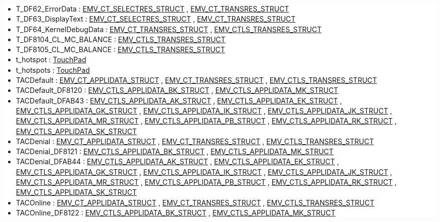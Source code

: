 - T_DF62_ErrorData : <a href="group___a_d_k___t_r_x___e_x_e_c.md#ab039fd7178746c8616263dae202cde7b">EMV_CT_SELECTRES_STRUCT</a> , <a href="group___a_d_k___t_r_x___e_x_e_c.md#ab039fd7178746c8616263dae202cde7b">EMV_CT_TRANSRES_STRUCT</a>
- T_DF63_DisplayText : <a href="group___a_d_k___t_r_x___e_x_e_c.md#a3f81899cf94ac8087ae118d0a74bd5a7">EMV_CT_SELECTRES_STRUCT</a> , <a href="group___a_d_k___t_r_x___e_x_e_c.md#a3f81899cf94ac8087ae118d0a74bd5a7">EMV_CT_TRANSRES_STRUCT</a>
- T_DF64_KernelDebugData : <a href="group___a_d_k___t_r_x___e_x_e_c.md#a5d30443bc2f23ca5b8e38843f5c9c9e3">EMV_CT_TRANSRES_STRUCT</a> , <a href="group___d_e_f___f_l_o_w___o_u_t_p_u_t.md#a558a9d3945e1233063c57d26a329ad55">EMV_CTLS_TRANSRES_STRUCT</a>
- T_DF8104_CL_MC_BALANCE : <a href="group___d_e_f___f_l_o_w___o_u_t_p_u_t.md#aaa2b980589b22306e765e0d5a78d99be">EMV_CTLS_TRANSRES_STRUCT</a>
- T_DF8105_CL_MC_BALANCE : <a href="group___d_e_f___f_l_o_w___o_u_t_p_u_t.md#a22bf7f2806cda0300c9e8a4c31338468">EMV_CTLS_TRANSRES_STRUCT</a>
- t_hotspot : <a href="class_touch_pad.md#a624447930c529a8f0a120638e7f99b6a">TouchPad</a>
- t_hotspots : <a href="class_touch_pad.md#a0109b1fdc4a1efdab0d3432c99d27195">TouchPad</a>
- TACDefault : <a href="group___d_e_f___c_o_n_f___a_p_p_l_i.md#a6ce1deed9d23bcc207bfb582f59cac6b">EMV_CT_APPLIDATA_STRUCT</a> , <a href="group___a_d_k___t_r_x___e_x_e_c.md#a6ce1deed9d23bcc207bfb582f59cac6b">EMV_CT_TRANSRES_STRUCT</a> , <a href="group___d_e_f___f_l_o_w___o_u_t_p_u_t.md#a6ce1deed9d23bcc207bfb582f59cac6b">EMV_CTLS_TRANSRES_STRUCT</a>
- TACDefault_DF8120 : <a href="group___d_e_f___c_o_n_f___a_p_p_l_i.md#a7680fabfb53533dd8b3bb0c71a7484fe">EMV_CTLS_APPLIDATA_BK_STRUCT</a> , <a href="group___d_e_f___c_o_n_f___a_p_p_l_i.md#a7680fabfb53533dd8b3bb0c71a7484fe">EMV_CTLS_APPLIDATA_MK_STRUCT</a>
- TACDefault_DFAB43 : <a href="group___d_e_f___c_o_n_f___a_p_p_l_i.md#aa582a19da2fe2cdd6e2389fd67ef8f37">EMV_CTLS_APPLIDATA_AK_STRUCT</a> , <a href="group___d_e_f___c_o_n_f___a_p_p_l_i.md#aa582a19da2fe2cdd6e2389fd67ef8f37">EMV_CTLS_APPLIDATA_EK_STRUCT</a> , <a href="group___d_e_f___c_o_n_f___a_p_p_l_i.md#aa582a19da2fe2cdd6e2389fd67ef8f37">EMV_CTLS_APPLIDATA_GK_STRUCT</a> , <a href="group___d_e_f___c_o_n_f___a_p_p_l_i.md#aa582a19da2fe2cdd6e2389fd67ef8f37">EMV_CTLS_APPLIDATA_IK_STRUCT</a> , <a href="group___d_e_f___c_o_n_f___a_p_p_l_i.md#aa582a19da2fe2cdd6e2389fd67ef8f37">EMV_CTLS_APPLIDATA_JK_STRUCT</a> , <a href="group___d_e_f___c_o_n_f___a_p_p_l_i.md#aa582a19da2fe2cdd6e2389fd67ef8f37">EMV_CTLS_APPLIDATA_MR_STRUCT</a> , <a href="group___d_e_f___c_o_n_f___a_p_p_l_i.md#aa582a19da2fe2cdd6e2389fd67ef8f37">EMV_CTLS_APPLIDATA_PB_STRUCT</a> , <a href="group___d_e_f___c_o_n_f___a_p_p_l_i.md#aa582a19da2fe2cdd6e2389fd67ef8f37">EMV_CTLS_APPLIDATA_RK_STRUCT</a> , <a href="group___d_e_f___c_o_n_f___a_p_p_l_i.md#aa582a19da2fe2cdd6e2389fd67ef8f37">EMV_CTLS_APPLIDATA_SK_STRUCT</a>
- TACDenial : <a href="group___d_e_f___c_o_n_f___a_p_p_l_i.md#ab4a00313a90f392f78eb7517a136aae6">EMV_CT_APPLIDATA_STRUCT</a> , <a href="group___a_d_k___t_r_x___e_x_e_c.md#ab4a00313a90f392f78eb7517a136aae6">EMV_CT_TRANSRES_STRUCT</a> , <a href="group___d_e_f___f_l_o_w___o_u_t_p_u_t.md#ab4a00313a90f392f78eb7517a136aae6">EMV_CTLS_TRANSRES_STRUCT</a>
- TACDenial_DF8121 : <a href="group___d_e_f___c_o_n_f___a_p_p_l_i.md#a78079e1470342e9c9677c8cecb4e5580">EMV_CTLS_APPLIDATA_BK_STRUCT</a> , <a href="group___d_e_f___c_o_n_f___a_p_p_l_i.md#a78079e1470342e9c9677c8cecb4e5580">EMV_CTLS_APPLIDATA_MK_STRUCT</a>
- TACDenial_DFAB44 : <a href="group___d_e_f___c_o_n_f___a_p_p_l_i.md#a1cbf9e6410bde87648d601020e16fe06">EMV_CTLS_APPLIDATA_AK_STRUCT</a> , <a href="group___d_e_f___c_o_n_f___a_p_p_l_i.md#a1cbf9e6410bde87648d601020e16fe06">EMV_CTLS_APPLIDATA_EK_STRUCT</a> , <a href="group___d_e_f___c_o_n_f___a_p_p_l_i.md#a1cbf9e6410bde87648d601020e16fe06">EMV_CTLS_APPLIDATA_GK_STRUCT</a> , <a href="group___d_e_f___c_o_n_f___a_p_p_l_i.md#a1cbf9e6410bde87648d601020e16fe06">EMV_CTLS_APPLIDATA_IK_STRUCT</a> , <a href="group___d_e_f___c_o_n_f___a_p_p_l_i.md#a1cbf9e6410bde87648d601020e16fe06">EMV_CTLS_APPLIDATA_JK_STRUCT</a> , <a href="group___d_e_f___c_o_n_f___a_p_p_l_i.md#a1cbf9e6410bde87648d601020e16fe06">EMV_CTLS_APPLIDATA_MR_STRUCT</a> , <a href="group___d_e_f___c_o_n_f___a_p_p_l_i.md#a1cbf9e6410bde87648d601020e16fe06">EMV_CTLS_APPLIDATA_PB_STRUCT</a> , <a href="group___d_e_f___c_o_n_f___a_p_p_l_i.md#a1cbf9e6410bde87648d601020e16fe06">EMV_CTLS_APPLIDATA_RK_STRUCT</a> , <a href="group___d_e_f___c_o_n_f___a_p_p_l_i.md#a1cbf9e6410bde87648d601020e16fe06">EMV_CTLS_APPLIDATA_SK_STRUCT</a>
- TACOnline : <a href="group___d_e_f___c_o_n_f___a_p_p_l_i.md#a71a391d7f8da7dc0e5be8b97c14447da">EMV_CT_APPLIDATA_STRUCT</a> , <a href="group___a_d_k___t_r_x___e_x_e_c.md#a71a391d7f8da7dc0e5be8b97c14447da">EMV_CT_TRANSRES_STRUCT</a> , <a href="group___d_e_f___f_l_o_w___o_u_t_p_u_t.md#a71a391d7f8da7dc0e5be8b97c14447da">EMV_CTLS_TRANSRES_STRUCT</a>
- TACOnline_DF8122 : <a href="group___d_e_f___c_o_n_f___a_p_p_l_i.md#aa15ba42840580205287542f74ee37b66">EMV_CTLS_APPLIDATA_BK_STRUCT</a> , <a href="group___d_e_f___c_o_n_f___a_p_p_l_i.md#aa15ba42840580205287542f74ee37b66">EMV_CTLS_APPLIDATA_MK_STRUCT</a>